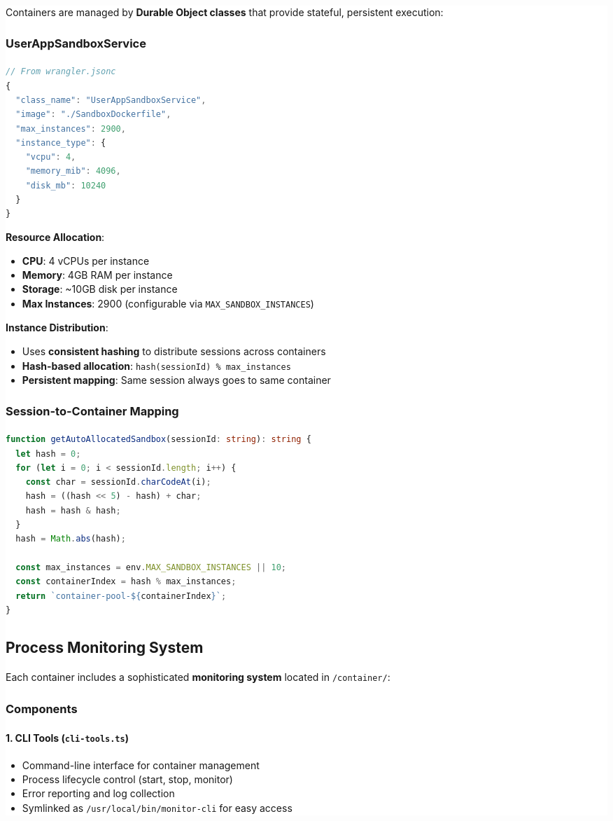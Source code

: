 Containers are managed by **Durable Object classes** that provide stateful, persistent execution:

### UserAppSandboxService
```typescript
// From wrangler.jsonc
{
  "class_name": "UserAppSandboxService",
  "image": "./SandboxDockerfile",
  "max_instances": 2900,
  "instance_type": {
    "vcpu": 4,
    "memory_mib": 4096,
    "disk_mb": 10240
  }
}
```

**Resource Allocation**:
- **CPU**: 4 vCPUs per instance
- **Memory**: 4GB RAM per instance  
- **Storage**: ~10GB disk per instance
- **Max Instances**: 2900 (configurable via `MAX_SANDBOX_INSTANCES`)

**Instance Distribution**:
- Uses **consistent hashing** to distribute sessions across containers
- **Hash-based allocation**: `hash(sessionId) % max_instances`
- **Persistent mapping**: Same session always goes to same container

### Session-to-Container Mapping
```typescript
function getAutoAllocatedSandbox(sessionId: string): string {
  let hash = 0;
  for (let i = 0; i < sessionId.length; i++) {
    const char = sessionId.charCodeAt(i);
    hash = ((hash << 5) - hash) + char;
    hash = hash & hash;
  }
  hash = Math.abs(hash);
  
  const max_instances = env.MAX_SANDBOX_INSTANCES || 10;
  const containerIndex = hash % max_instances;
  return `container-pool-${containerIndex}`;
}
```

## Process Monitoring System

Each container includes a sophisticated **monitoring system** located in `/container/`:

### Components

#### 1. **CLI Tools** (`cli-tools.ts`)
- Command-line interface for container management
- Process lifecycle control (start, stop, monitor)
- Error reporting and log collection
- Symlinked as `/usr/local/bin/monitor-cli` for easy access
